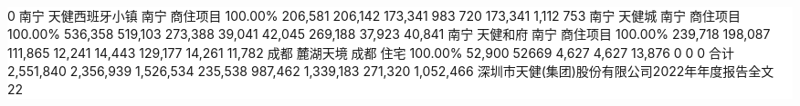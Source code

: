 0
南宁
天健西班牙小镇
南宁
商住项目
100.00%
206,581
206,142
173,341
983
720
173,341
1,112
753
南宁
天健城
南宁
商住项目
100.00%
536,358
519,103
273,388
39,041
42,045
269,188
37,923
40,841
南宁
天健和府
南宁
商住项目
100.00%
239,718
198,087
111,865
12,241
14,443
129,177
14,261
11,782
成都
麓湖天境
成都
住宅
100.00%
52,900
52669
4,627
4,627
13,876
0
0
0
合计
2,551,840
2,356,939
1,526,534
235,538
987,462
1,339,183
271,320
1,052,466
深圳市天健(集团)股份有限公司2022年年度报告全文
22